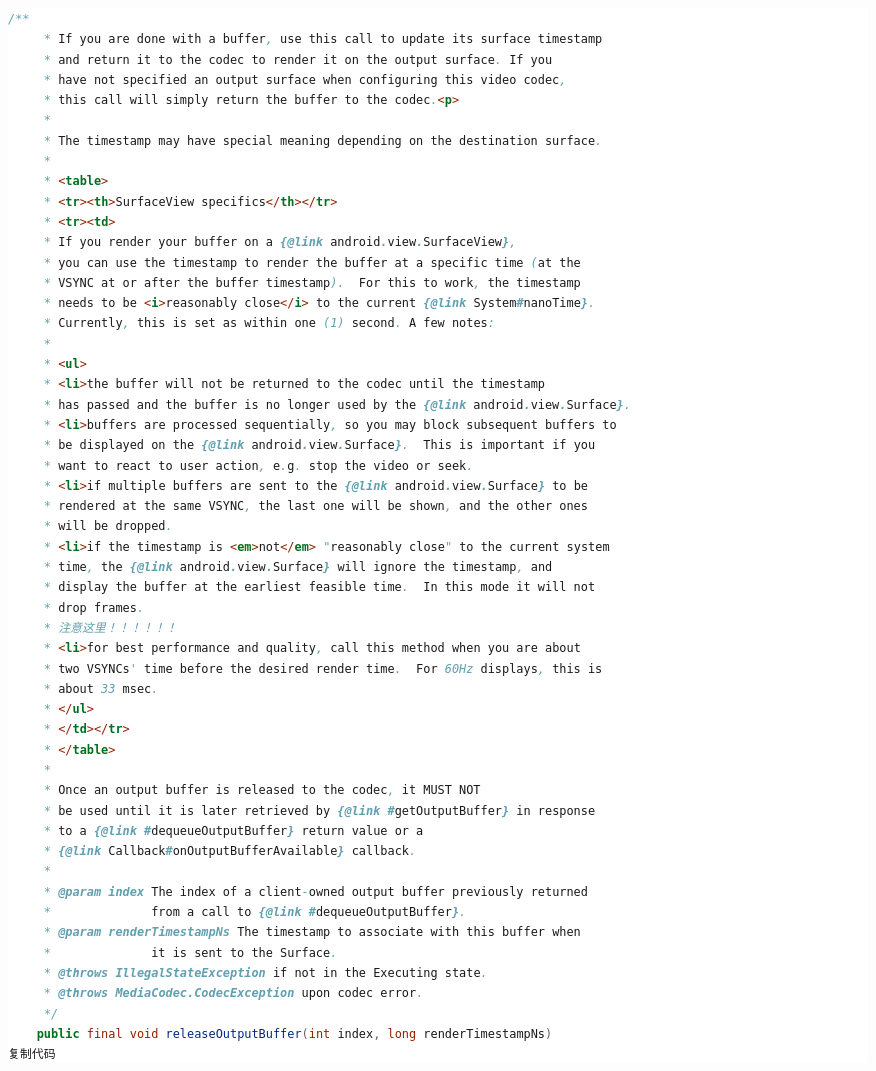 ```java
/**
     * If you are done with a buffer, use this call to update its surface timestamp
     * and return it to the codec to render it on the output surface. If you
     * have not specified an output surface when configuring this video codec,
     * this call will simply return the buffer to the codec.<p>
     *
     * The timestamp may have special meaning depending on the destination surface.
     *
     * <table>
     * <tr><th>SurfaceView specifics</th></tr>
     * <tr><td>
     * If you render your buffer on a {@link android.view.SurfaceView},
     * you can use the timestamp to render the buffer at a specific time (at the
     * VSYNC at or after the buffer timestamp).  For this to work, the timestamp
     * needs to be <i>reasonably close</i> to the current {@link System#nanoTime}.
     * Currently, this is set as within one (1) second. A few notes:
     *
     * <ul>
     * <li>the buffer will not be returned to the codec until the timestamp
     * has passed and the buffer is no longer used by the {@link android.view.Surface}.
     * <li>buffers are processed sequentially, so you may block subsequent buffers to
     * be displayed on the {@link android.view.Surface}.  This is important if you
     * want to react to user action, e.g. stop the video or seek.
     * <li>if multiple buffers are sent to the {@link android.view.Surface} to be
     * rendered at the same VSYNC, the last one will be shown, and the other ones
     * will be dropped.
     * <li>if the timestamp is <em>not</em> "reasonably close" to the current system
     * time, the {@link android.view.Surface} will ignore the timestamp, and
     * display the buffer at the earliest feasible time.  In this mode it will not
     * drop frames.
     * 注意这里！！！！！！
     * <li>for best performance and quality, call this method when you are about
     * two VSYNCs' time before the desired render time.  For 60Hz displays, this is
     * about 33 msec.
     * </ul>
     * </td></tr>
     * </table>
     *
     * Once an output buffer is released to the codec, it MUST NOT
     * be used until it is later retrieved by {@link #getOutputBuffer} in response
     * to a {@link #dequeueOutputBuffer} return value or a
     * {@link Callback#onOutputBufferAvailable} callback.
     *
     * @param index The index of a client-owned output buffer previously returned
     *              from a call to {@link #dequeueOutputBuffer}.
     * @param renderTimestampNs The timestamp to associate with this buffer when
     *              it is sent to the Surface.
     * @throws IllegalStateException if not in the Executing state.
     * @throws MediaCodec.CodecException upon codec error.
     */
    public final void releaseOutputBuffer(int index, long renderTimestampNs)
复制代码
```
